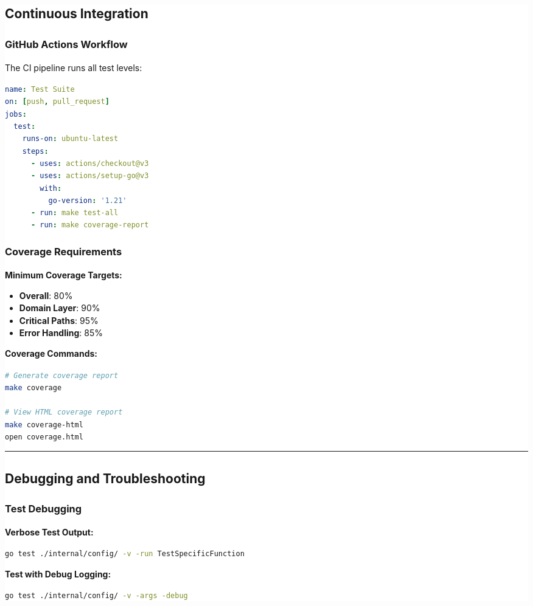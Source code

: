 
## Continuous Integration

### GitHub Actions Workflow

The CI pipeline runs all test levels:

```yaml
name: Test Suite
on: [push, pull_request]
jobs:
  test:
    runs-on: ubuntu-latest
    steps:
      - uses: actions/checkout@v3
      - uses: actions/setup-go@v3
        with:
          go-version: '1.21'
      - run: make test-all
      - run: make coverage-report
```

### Coverage Requirements

**Minimum Coverage Targets:**
- **Overall**: 80%
- **Domain Layer**: 90%
- **Critical Paths**: 95%
- **Error Handling**: 85%

**Coverage Commands:**
```bash
# Generate coverage report
make coverage

# View HTML coverage report
make coverage-html
open coverage.html
```

---

## Debugging and Troubleshooting

### Test Debugging

**Verbose Test Output:**
```bash
go test ./internal/config/ -v -run TestSpecificFunction
```

**Test with Debug Logging:**
```bash
go test ./internal/config/ -v -args -debug
```
